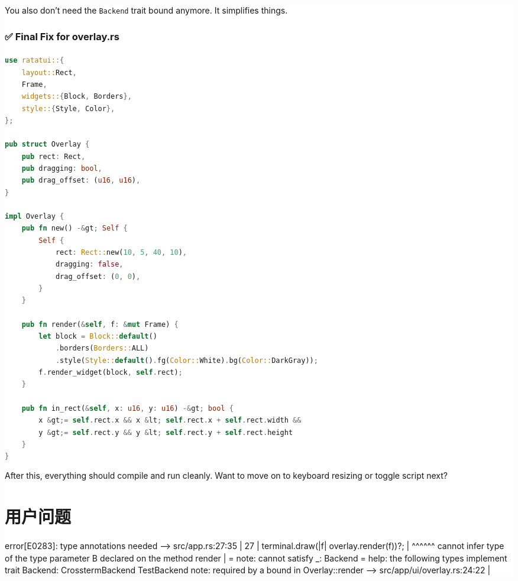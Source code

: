 
You also don’t need the `Backend` trait bound anymore. It simplifies things.



### ✅ Final Fix for overlay.rs


```rust
use ratatui::{
    layout::Rect,
    Frame,
    widgets::{Block, Borders},
    style::{Style, Color},
};

pub struct Overlay {
    pub rect: Rect,
    pub dragging: bool,
    pub drag_offset: (u16, u16),
}

impl Overlay {
    pub fn new() -&gt; Self {
        Self {
            rect: Rect::new(10, 5, 40, 10),
            dragging: false,
            drag_offset: (0, 0),
        }
    }

    pub fn render(&self, f: &mut Frame) {
        let block = Block::default()
            .borders(Borders::ALL)
            .style(Style::default().fg(Color::White).bg(Color::DarkGray));
        f.render_widget(block, self.rect);
    }

    pub fn in_rect(&self, x: u16, y: u16) -&gt; bool {
        x &gt;= self.rect.x && x &lt; self.rect.x + self.rect.width &&
        y &gt;= self.rect.y && y &lt; self.rect.y + self.rect.height
    }
}
```



After this, everything should compile and run cleanly. Want to move on to keyboard resizing or toggle script next?
# 用户问题
error[E0283]: type annotations needed
  --&gt; src/app.rs:27:35
   |
27 |         terminal.draw(|f| overlay.render(f))?;
   |                                   ^^^^^^ cannot infer type of the type parameter B declared on the method render
   |
   = note: cannot satisfy _: Backend
   = help: the following types implement trait Backend:
             CrosstermBackend
             TestBackend
note: required by a bound in Overlay::render
  --&gt; src/app/ui/overlay.rs:24:22
   |
